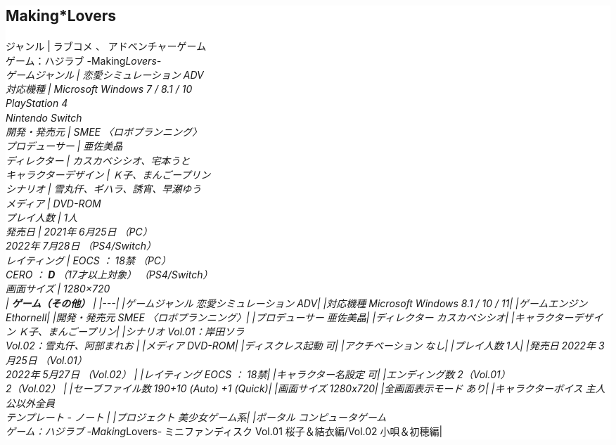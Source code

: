 Making*Lovers  
---  
ジャンル  |  ラブコメ  、  アドベンチャーゲーム   
ゲーム：ハジラブ -Making*Lovers-  
ゲームジャンル  |  恋愛シミュレーション  ADV   
対応機種  |  Microsoft Windows  7  /  8.1  /  10      
PlayStation 4  
Nintendo Switch  
開発・発売元  |  SMEE  〈ロボプランニング〉   
プロデューサー  |  亜佐美晶     
ディレクター  |  カスカベシシオ、宅本うと     
キャラクターデザイン  |  Ｋ子、まんごープリン     
シナリオ  |  雪丸仟、ギハラ、誘宵、早瀬ゆう     
メディア  |  DVD-ROM     
プレイ人数  |  1人   
発売日  |  2021年  6月25日  （PC）      
2022年  7月28日  （PS4/Switch）    
レイティング  |  EOCS  ：  18禁  （PC）   
CERO  ：  **D** （17才以上対象）  （PS4/Switch）    
画面サイズ  |  1280×720     
|  **ゲーム（その他）**  |
|---|
|ゲームジャンル    恋愛シミュレーション  ADV|
|対応機種    Microsoft Windows  8.1  /  10  /  11|
|ゲームエンジン    Ethornell|
|開発・発売元    SMEE  〈ロボプランニング〉|
|プロデューサー    亜佐美晶|
|ディレクター    カスカベシシオ|
|キャラクターデザイン    Ｋ子、まんごープリン|
|シナリオ    Vol.01：岸田ソラ<br>Vol.02：雪丸仟、阿部まれお  |
|メディア    DVD-ROM|
|ディスクレス起動    可|
|アクチベーション    なし|
|プレイ人数    1人|
|発売日    2022年  3月25日  （Vol.01）<br>2022年  5月27日  （Vol.02）    |
|レイティング    EOCS  ：  18禁|
|キャラクター名設定    可|
|エンディング数    2（Vol.01）<br>2（Vol.02）  |
|セーブファイル数    190+10 (Auto) +1 (Quick)|
|画面サイズ    1280x720|
|全画面表示モード    あり|
|キャラクターボイス    主人公以外全員<br>テンプレート  \-  ノート  |
|プロジェクト    美少女ゲーム系|
|ポータル    コンピュータゲーム   <br>ゲーム：ハジラブ -Making*Lovers- ミニファンディスク Vol.01 桜子＆結衣編/Vol.02 小唄＆初穂編|
  